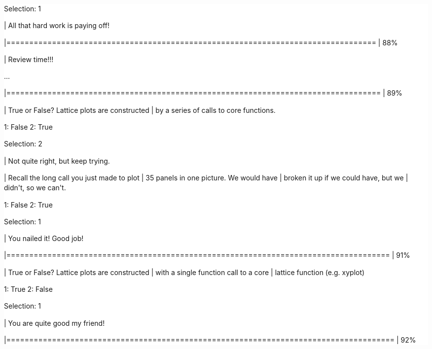 Selection: 1

| All that hard work is paying off!

  |=================================================================================           |  88%

| Review time!!!

...

  |==================================================================================          |  89%

| True or False? Lattice plots are constructed
| by a series of calls to core functions.

1: False
2: True

Selection: 2

| Not quite right, but keep trying.

| Recall the long call you just made to plot
| 35 panels in one picture. We would have
| broken it up if we could have, but we
| didn't, so we can't.

1: False
2: True

Selection: 1

| You nailed it! Good job!

  |====================================================================================        |  91%

| True or False? Lattice plots are constructed
| with a single function call to a core
| lattice function (e.g. xyplot)

1: True
2: False

Selection: 1

| You are quite good my friend!

  |=====================================================================================       |  92%

